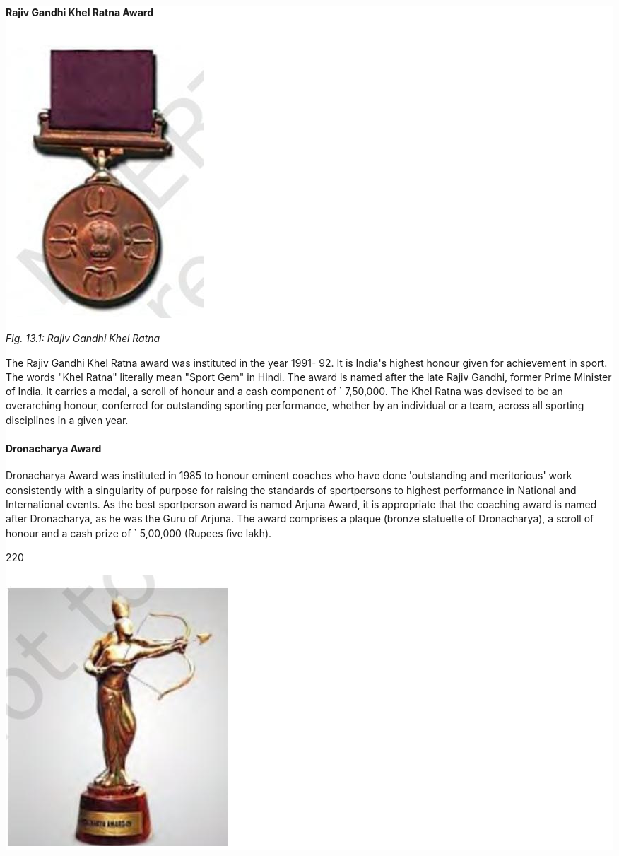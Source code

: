 #### **Rajiv Gandhi Khel Ratna Award**

![](_page_5_Picture_5.jpeg)

*Fig. 13.1: Rajiv Gandhi Khel Ratna*

The Rajiv Gandhi Khel Ratna award was instituted in the year 1991- 92. It is India's highest honour given for achievement in sport. The words "Khel Ratna" literally mean "Sport Gem" in Hindi. The award is named after the late Rajiv Gandhi, former Prime Minister of India. It carries a medal, a scroll of honour and a cash component of ` 7,50,000. The Khel Ratna was devised to be an overarching honour, conferred for outstanding sporting performance, whether by an individual or a team, across all sporting disciplines in a given year.

#### **Dronacharya Award**

Dronacharya Award was instituted in 1985 to honour eminent coaches who have done 'outstanding and meritorious' work consistently with a singularity of purpose for raising the standards of sportpersons to highest performance in National and International events. As the best sportperson award is named Arjuna Award, it is appropriate that the coaching award is named after Dronacharya, as he was the Guru of Arjuna. The award comprises a plaque (bronze statuette of Dronacharya), a scroll of honour and a cash prize of ` 5,00,000 (Rupees five lakh).

220

![](_page_5_Picture_11.jpeg)
